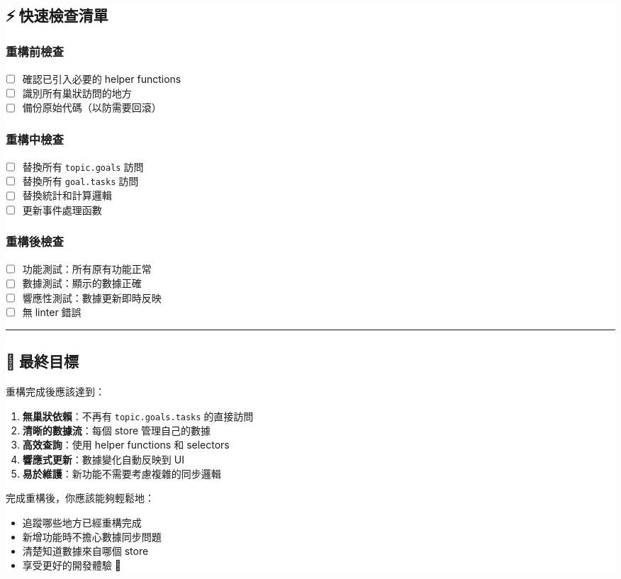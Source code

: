 
## ⚡ 快速檢查清單

### 重構前檢查
- [ ] 確認已引入必要的 helper functions
- [ ] 識別所有巢狀訪問的地方
- [ ] 備份原始代碼（以防需要回滾）

### 重構中檢查  
- [ ] 替換所有 `topic.goals` 訪問
- [ ] 替換所有 `goal.tasks` 訪問
- [ ] 替換統計和計算邏輯
- [ ] 更新事件處理函數

### 重構後檢查
- [ ] 功能測試：所有原有功能正常
- [ ] 數據測試：顯示的數據正確
- [ ] 響應性測試：數據更新即時反映
- [ ] 無 linter 錯誤

---

## 🎯 最終目標

重構完成後應該達到：

1. **無巢狀依賴**：不再有 `topic.goals.tasks` 的直接訪問
2. **清晰的數據流**：每個 store 管理自己的數據
3. **高效查詢**：使用 helper functions 和 selectors
4. **響應式更新**：數據變化自動反映到 UI
5. **易於維護**：新功能不需要考慮複雜的同步邏輯

完成重構後，你應該能夠輕鬆地：
- 追蹤哪些地方已經重構完成
- 新增功能時不擔心數據同步問題  
- 清楚知道數據來自哪個 store
- 享受更好的開發體驗 🎉 